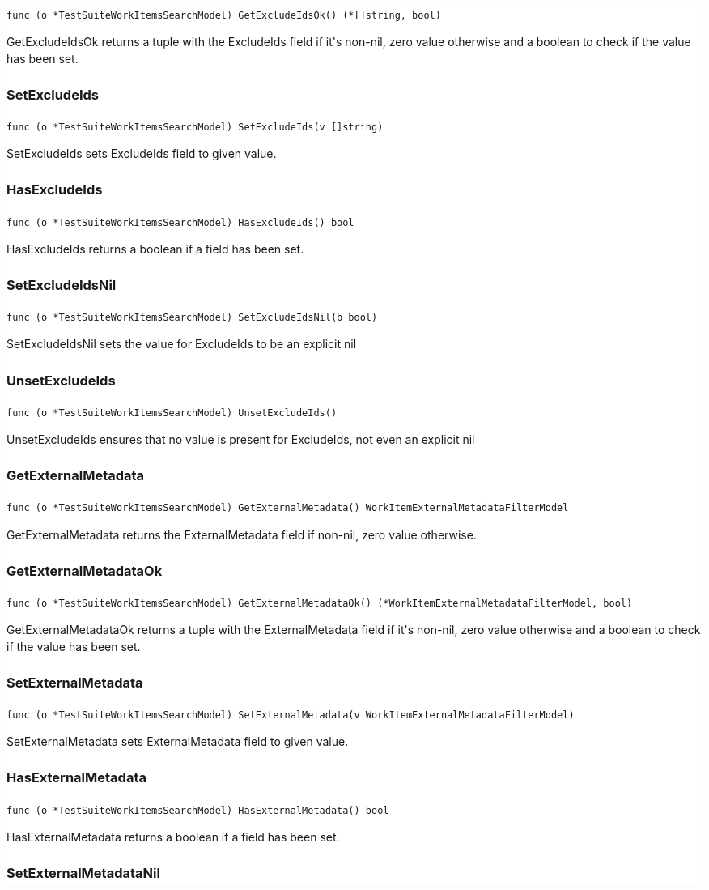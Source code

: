 `func (o *TestSuiteWorkItemsSearchModel) GetExcludeIdsOk() (*[]string, bool)`

GetExcludeIdsOk returns a tuple with the ExcludeIds field if it's non-nil, zero value otherwise
and a boolean to check if the value has been set.

### SetExcludeIds

`func (o *TestSuiteWorkItemsSearchModel) SetExcludeIds(v []string)`

SetExcludeIds sets ExcludeIds field to given value.

### HasExcludeIds

`func (o *TestSuiteWorkItemsSearchModel) HasExcludeIds() bool`

HasExcludeIds returns a boolean if a field has been set.

### SetExcludeIdsNil

`func (o *TestSuiteWorkItemsSearchModel) SetExcludeIdsNil(b bool)`

 SetExcludeIdsNil sets the value for ExcludeIds to be an explicit nil

### UnsetExcludeIds
`func (o *TestSuiteWorkItemsSearchModel) UnsetExcludeIds()`

UnsetExcludeIds ensures that no value is present for ExcludeIds, not even an explicit nil
### GetExternalMetadata

`func (o *TestSuiteWorkItemsSearchModel) GetExternalMetadata() WorkItemExternalMetadataFilterModel`

GetExternalMetadata returns the ExternalMetadata field if non-nil, zero value otherwise.

### GetExternalMetadataOk

`func (o *TestSuiteWorkItemsSearchModel) GetExternalMetadataOk() (*WorkItemExternalMetadataFilterModel, bool)`

GetExternalMetadataOk returns a tuple with the ExternalMetadata field if it's non-nil, zero value otherwise
and a boolean to check if the value has been set.

### SetExternalMetadata

`func (o *TestSuiteWorkItemsSearchModel) SetExternalMetadata(v WorkItemExternalMetadataFilterModel)`

SetExternalMetadata sets ExternalMetadata field to given value.

### HasExternalMetadata

`func (o *TestSuiteWorkItemsSearchModel) HasExternalMetadata() bool`

HasExternalMetadata returns a boolean if a field has been set.

### SetExternalMetadataNil
